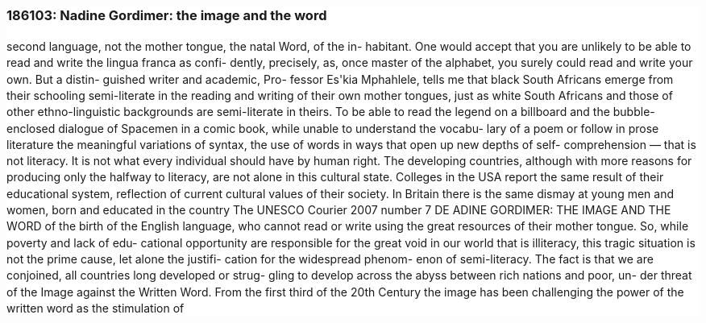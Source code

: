 
### 186103: Nadine Gordimer: the image and the word

second language, not the mother 
tongue, the natal Word, of the in- 
habitant. One would accept that 
you are unlikely to be able to read 
and write the lingua franca as confi- 
dently, precisely, as, once master of 
the alphabet, you surely could read 
and write your own. But a distin- 
guished writer and academic, Pro- 
fessor Es'kia Mphahlele, tells me 
that black South Africans emerge 
from their schooling semi-literate 
in the reading and writing of their 
own mother tongues, just as white 
South Africans and those of other 
ethno-linguistic backgrounds are 
semi-literate in theirs. To be able to 
read the legend on a billboard and 
the bubble-enclosed dialogue of 
Spacemen in a comic book, while 
unable to understand the vocabu- 
lary of a poem or follow in prose 
literature the meaningful variations 
of syntax, the use of words in ways 
that open up new depths of self- 
comprehension — that is not literacy. 
It is not what every individual should 
have by human right. 
The developing countries, although 
with more reasons for producing 
only the halfway to literacy, are not 
alone in this cultural state. Colleges 
in the USA report the same result of 
their educational system, reflection 
of current cultural values of their 
society. In Britain there is the same 
dismay at young men and women, 
born and educated in the country 
The UNESCO Courier 2007 number 7 
DE 
ADINE GORDIMER: THE IMAGE AND THE WORD 
of the birth of the English language, 
who cannot read or write using the 
great resources of their mother 
tongue. 
So, while poverty and lack of edu- 
cational opportunity are responsible 
for the great void in our world that is 
illiteracy, this tragic situation is not 
the prime cause, let alone the justifi- 
cation for the widespread phenom- 
enon of semi-literacy. 
The fact is that we are conjoined, all 
countries long developed or strug- 
gling to develop across the abyss 
between rich nations and poor, un- 
der threat of the Image against the 
Written Word. From the first third 
of the 20th Century the image has 
been challenging the power of the 
written word as the stimulation of 